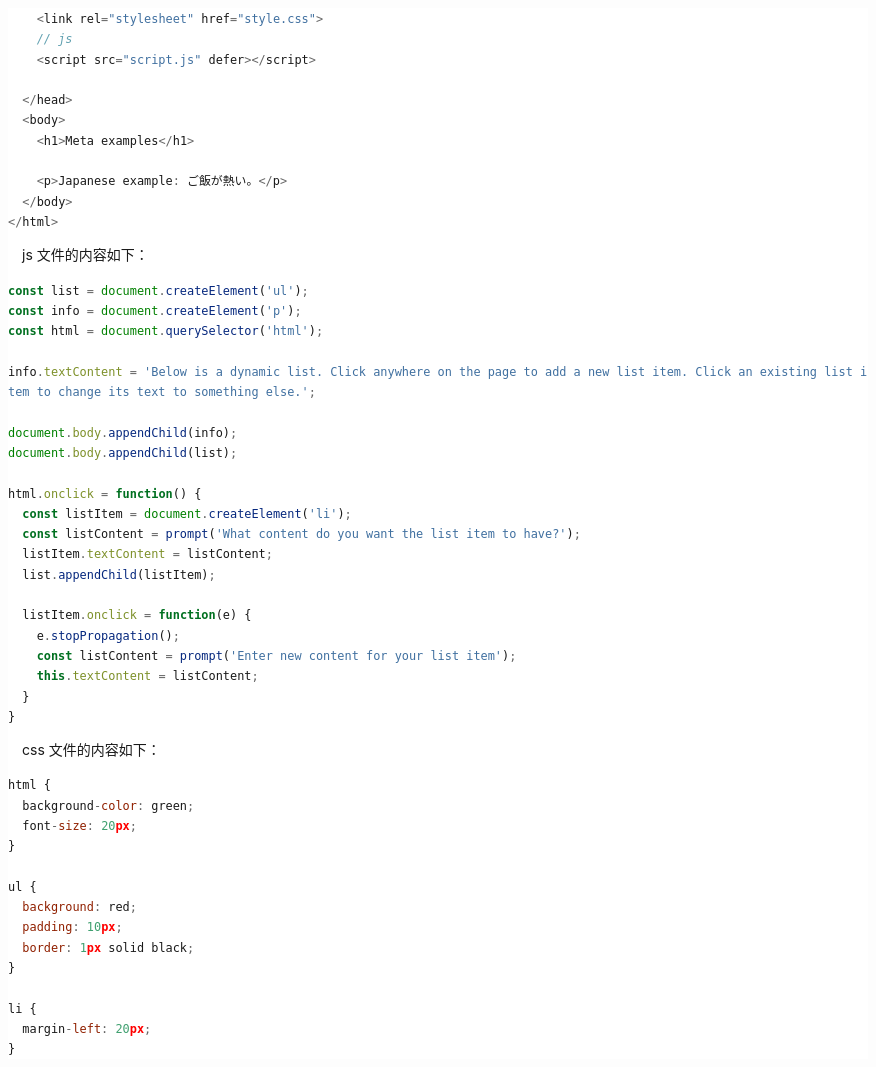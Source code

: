 ```javascript
    <link rel="stylesheet" href="style.css">
    // js
    <script src="script.js" defer></script>
    
  </head>
  <body>
    <h1>Meta examples</h1>

    <p>Japanese example: ご飯が熱い。</p>
  </body>
</html>
```

&emsp;js 文件的内容如下：

```javascript
const list = document.createElement('ul');
const info = document.createElement('p');
const html = document.querySelector('html');

info.textContent = 'Below is a dynamic list. Click anywhere on the page to add a new list item. Click an existing list item to change its text to something else.';

document.body.appendChild(info);
document.body.appendChild(list);

html.onclick = function() {
  const listItem = document.createElement('li');
  const listContent = prompt('What content do you want the list item to have?');
  listItem.textContent = listContent;
  list.appendChild(listItem);

  listItem.onclick = function(e) {
    e.stopPropagation();
    const listContent = prompt('Enter new content for your list item');
    this.textContent = listContent;
  }
}
```

&emsp;css 文件的内容如下：

```javascript
html {
  background-color: green;
  font-size: 20px;
}

ul {
  background: red;
  padding: 10px;
  border: 1px solid black;
}

li {
  margin-left: 20px;
}
```
